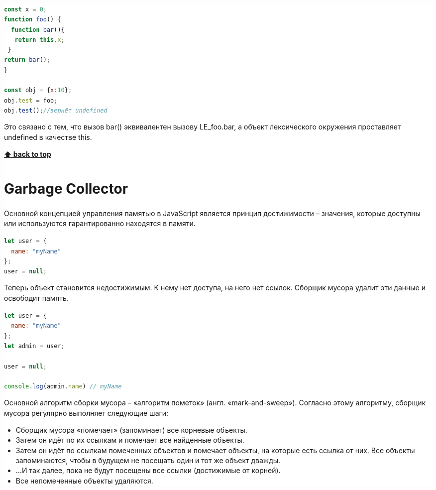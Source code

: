 ```js
const x = 0;
function foo() {
  function bar(){
   return this.x;
 }
return bar();
}

const obj = {x:10};
obj.test = foo;
obj.test();//вернёт undefined
```
Это связано с тем, что вызов bar() эквивалентен вызову LE_foo.bar, а объект лексического окружения проставляет undefined в качестве this.

**[⬆ back to top](#table-of-contents)**    
    
    

# Garbage Collector
Основной концепцией управления памятью в JavaScript является принцип достижимости – значения, 
которые доступны или используются гарантированно находятся в памяти.

```js
let user = {
  name: "myName"
};
user = null;

```
Теперь объект становится недостижимым. К нему нет доступа, на него нет ссылок. Сборщик мусора удалит эти данные и освободит память.

```js
let user = {
  name: "myName"
};
let admin = user;

user = null;

console.log(admin.name) // myName
```

Основной алгоритм сборки мусора – «алгоритм пометок» (англ. «mark-and-sweep»).
Согласно этому алгоритму, сборщик мусора регулярно выполняет следующие шаги:
* Сборщик мусора «помечает» (запоминает) все корневые объекты.
* Затем он идёт по их ссылкам и помечает все найденные объекты.
* Затем он идёт по ссылкам помеченных объектов и помечает объекты, на которые есть ссылка от них. 
Все объекты запоминаются, чтобы в будущем не посещать один и тот же объект дважды.
* …И так далее, пока не будут посещены все ссылки (достижимые от корней).
* Все непомеченные объекты удаляются.

